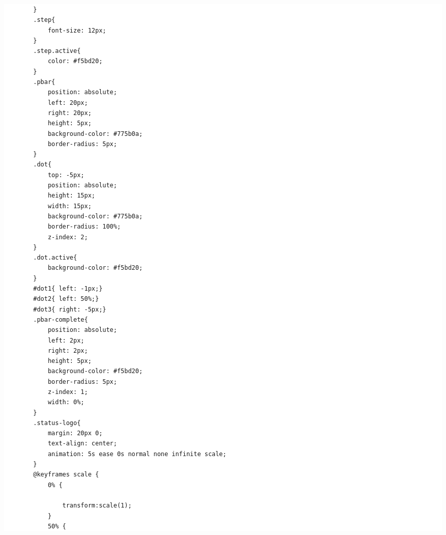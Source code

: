             }
            .step{
                font-size: 12px;
            }
            .step.active{
                color: #f5bd20;
            }
            .pbar{
                position: absolute;
                left: 20px;
                right: 20px;
                height: 5px;
                background-color: #775b0a;
                border-radius: 5px;
            }
            .dot{
                top: -5px;
                position: absolute;
                height: 15px;
                width: 15px;
                background-color: #775b0a;
                border-radius: 100%;
                z-index: 2;
            }
            .dot.active{
                background-color: #f5bd20;
            }
            #dot1{ left: -1px;}
            #dot2{ left: 50%;}
            #dot3{ right: -5px;}
            .pbar-complete{
                position: absolute;
                left: 2px;
                right: 2px;
                height: 5px;
                background-color: #f5bd20;
                border-radius: 5px;
                z-index: 1;
                width: 0%;
            }
            .status-logo{
                margin: 20px 0;
                text-align: center;
                animation: 5s ease 0s normal none infinite scale;
            }
            @keyframes scale {
                0% {

                    transform:scale(1);
                }
                50% {
